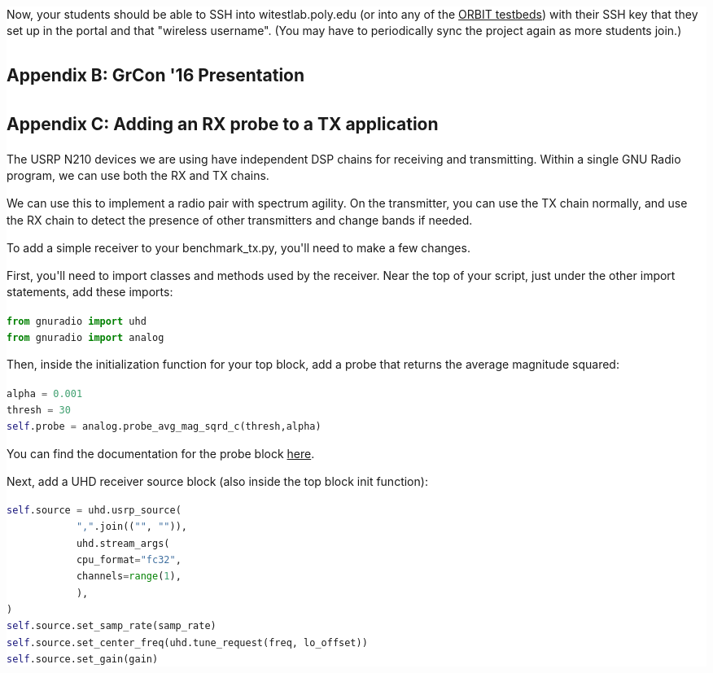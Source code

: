 Now, your students should be able to SSH into witestlab.poly.edu (or into any of the [ORBIT testbeds](http://geni.orbit-lab.org)) with their SSH key that they set up in the portal and that "wireless username". (You may have to periodically sync the project again as more students join.)

## Appendix B: GrCon '16 Presentation

<iframe width="560" height="315" src="https://www.youtube.com/embed/feWPAnkM08Q" frameborder="0" allowfullscreen></iframe>



## Appendix C: Adding an RX probe to a TX application

The USRP N210 devices we are using have independent DSP chains for receiving and transmitting. Within a single GNU Radio program, we can use both the RX and TX chains.

We can use this to implement a radio pair with spectrum agility. On the transmitter, you can use the TX chain normally, and use the RX chain to detect the presence of other transmitters and change bands if needed.

To add a simple receiver to your benchmark_tx.py, you'll need to make a few changes.

First, you'll need to import classes and methods used by the receiver. Near the top of your script, just under the other import statements, add these imports:

```python
from gnuradio import uhd
from gnuradio import analog
```

Then, inside the initialization function for your top block, add a probe that returns the average magnitude squared:

```python
alpha = 0.001
thresh = 30
self.probe = analog.probe_avg_mag_sqrd_c(thresh,alpha)
```

You can find the documentation for the probe block [here](https://gnuradio.org/doc/doxygen/classgr_1_1analog_1_1probe__avg__mag__sqrd__c.html).

Next, add a UHD receiver source block (also inside the top block init function):

```python
self.source = uhd.usrp_source(
            ",".join(("", "")),
            uhd.stream_args(
            cpu_format="fc32",
            channels=range(1),
            ),
)
self.source.set_samp_rate(samp_rate)
self.source.set_center_freq(uhd.tune_request(freq, lo_offset))
self.source.set_gain(gain)
```
